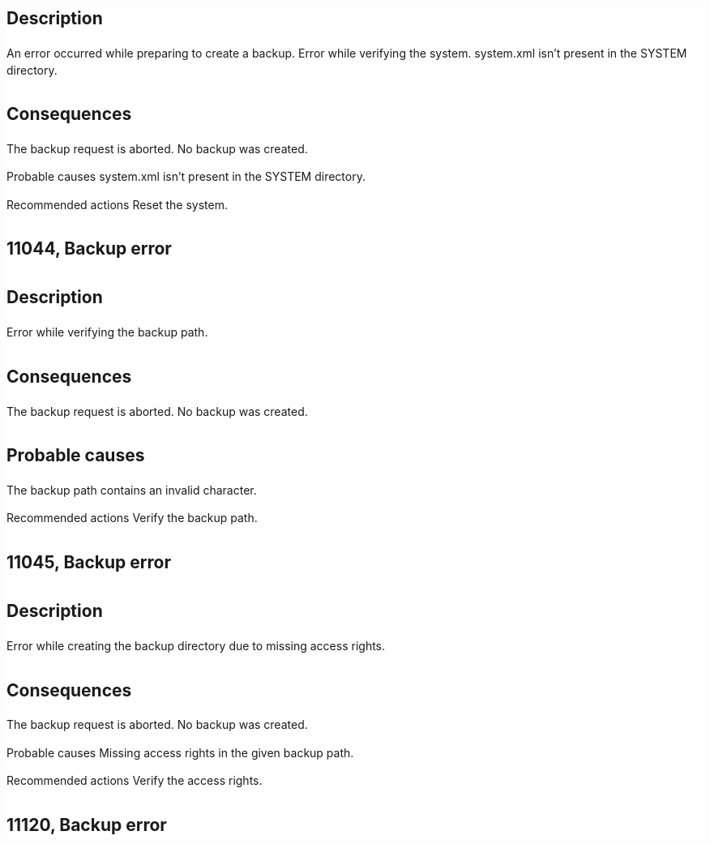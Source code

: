 ## Description

An error occurred while preparing to create a backup.
Error while verifying the system.
system.xml isn’t present in the SYSTEM directory.

## Consequences

The backup request is aborted.
No backup was created.

Probable causes system.xml isn’t present in the SYSTEM directory.

Recommended actions Reset the system.

## 

## 11044, Backup error

## Description

Error while verifying the backup path.

## Consequences

The backup request is aborted.
No backup was created.

## Probable causes

The backup path contains an invalid character.

Recommended actions Verify the backup path.

## 11045, Backup error

## Description

Error while creating the backup directory due to missing access rights.

## Consequences

The backup request is aborted.
No backup was created.

Probable causes Missing access rights in the given backup path.

Recommended actions Verify the access rights.

## 11120, Backup error

